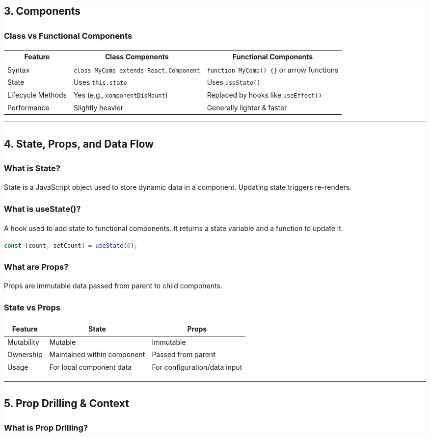## 3. Components

### Class vs Functional Components

| Feature           | Class Components                       | Functional Components                     |
| ----------------- | -------------------------------------- | ----------------------------------------- |
| Syntax            | `class MyComp extends React.Component` | `function MyComp() {}` or arrow functions |
| State             | Uses `this.state`                      | Uses `useState()`                         |
| Lifecycle Methods | Yes (e.g., `componentDidMount`)        | Replaced by hooks like `useEffect()`      |
| Performance       | Slightly heavier                       | Generally lighter & faster                |

---

## 4. State, Props, and Data Flow

### What is State?

State is a JavaScript object used to store dynamic data in a component. Updating state triggers re-renders.

### What is useState()?

A hook used to add state to functional components. It returns a state variable and a function to update it.

```js
const [count, setCount] = useState(0);
```

### What are Props?

Props are immutable data passed from parent to child components.

### State vs Props

| Feature    | State                       | Props                        |
| ---------- | --------------------------- | ---------------------------- |
| Mutability | Mutable                     | Immutable                    |
| Ownership  | Maintained within component | Passed from parent           |
| Usage      | For local component data    | For configuration/data input |

---

## 5. Prop Drilling & Context

### What is Prop Drilling?
